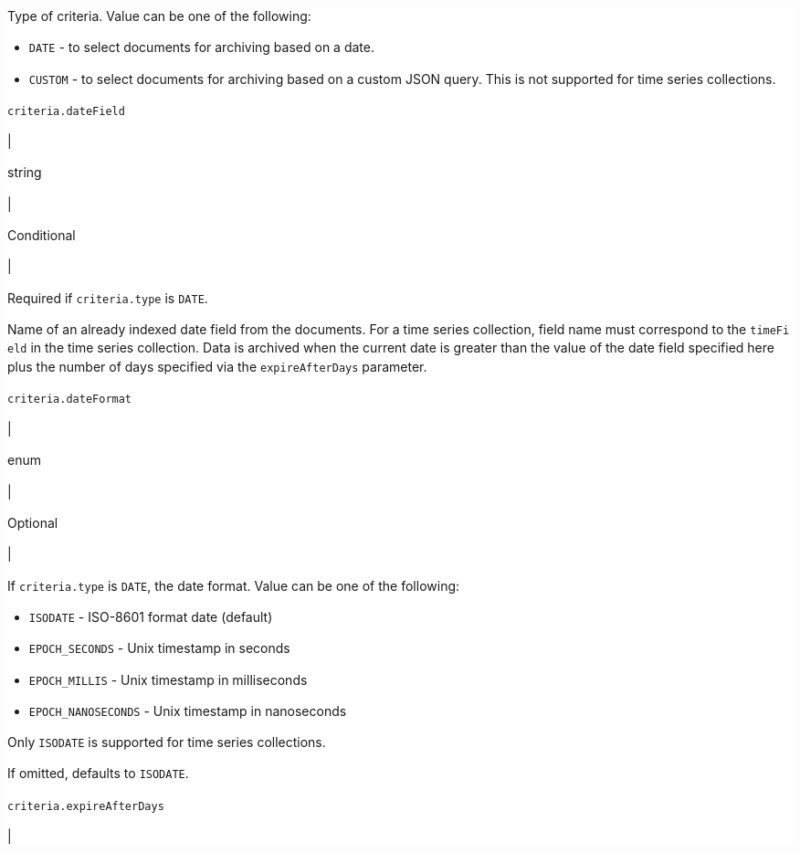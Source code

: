Type of criteria. Value can be one of the following:

  * `DATE` \- to select documents for archiving based on a date.

  * `CUSTOM` \- to select documents for archiving based on a custom JSON query. This is not supported for time series collections.

  
  
`criteria.dateField`

|

string

|

Conditional

|

Required if `criteria.type` is `DATE`.

Name of an already indexed date field from the documents. For a time series
collection, field name must correspond to the `timeField` in the time series
collection. Data is archived when the current date is greater than the value
of the date field specified here plus the number of days specified via the
`expireAfterDays` parameter.  
  
`criteria.dateFormat`

|

enum

|

Optional

|

If `criteria.type` is `DATE`, the date format. Value can be one of the
following:

  * `ISODATE` \- ISO-8601 format date (default)

  * `EPOCH_SECONDS` \- Unix timestamp in seconds

  * `EPOCH_MILLIS` \- Unix timestamp in milliseconds

  * `EPOCH_NANOSECONDS` \- Unix timestamp in nanoseconds

Only `ISODATE` is supported for time series collections.

If omitted, defaults to `ISODATE`.  
  
`criteria.expireAfterDays`

|

